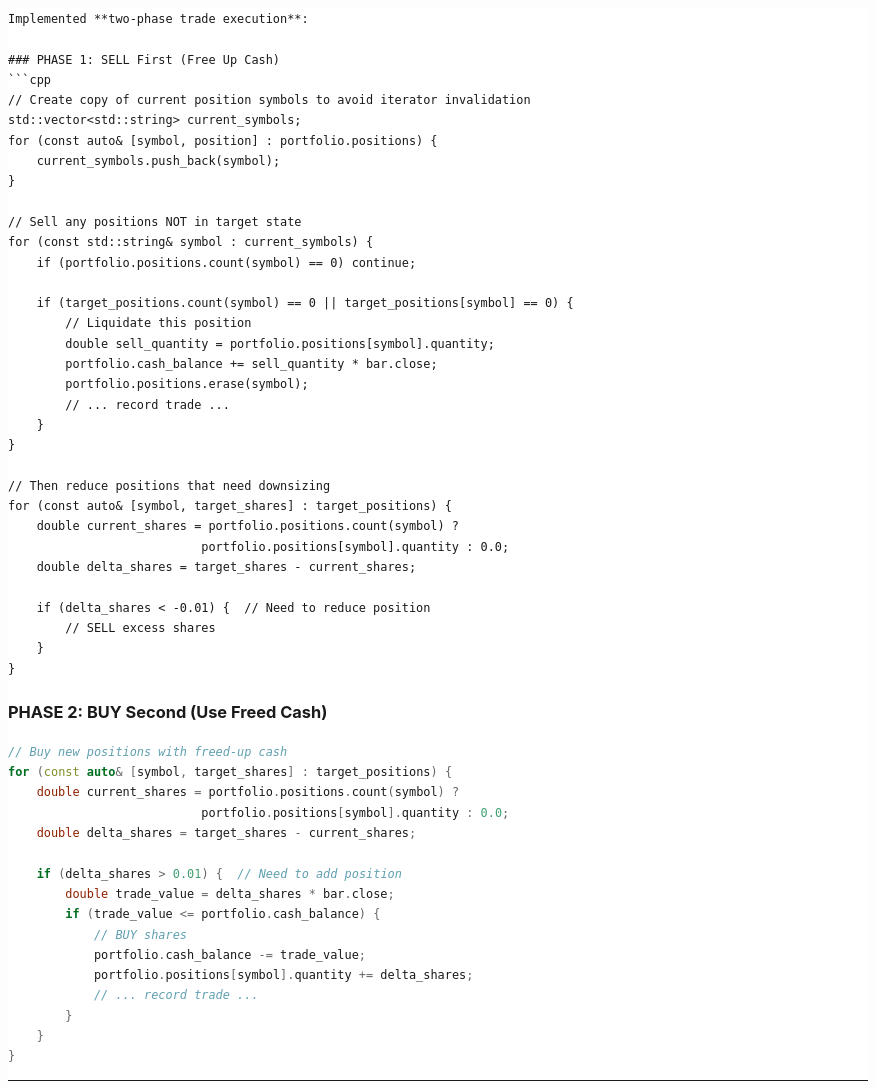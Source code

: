 ```text
Implemented **two-phase trade execution**:

### PHASE 1: SELL First (Free Up Cash)
```cpp
// Create copy of current position symbols to avoid iterator invalidation
std::vector<std::string> current_symbols;
for (const auto& [symbol, position] : portfolio.positions) {
    current_symbols.push_back(symbol);
}

// Sell any positions NOT in target state
for (const std::string& symbol : current_symbols) {
    if (portfolio.positions.count(symbol) == 0) continue;
    
    if (target_positions.count(symbol) == 0 || target_positions[symbol] == 0) {
        // Liquidate this position
        double sell_quantity = portfolio.positions[symbol].quantity;
        portfolio.cash_balance += sell_quantity * bar.close;
        portfolio.positions.erase(symbol);
        // ... record trade ...
    }
}

// Then reduce positions that need downsizing
for (const auto& [symbol, target_shares] : target_positions) {
    double current_shares = portfolio.positions.count(symbol) ? 
                           portfolio.positions[symbol].quantity : 0.0;
    double delta_shares = target_shares - current_shares;
    
    if (delta_shares < -0.01) {  // Need to reduce position
        // SELL excess shares
    }
}
```

### PHASE 2: BUY Second (Use Freed Cash)
```cpp
// Buy new positions with freed-up cash
for (const auto& [symbol, target_shares] : target_positions) {
    double current_shares = portfolio.positions.count(symbol) ? 
                           portfolio.positions[symbol].quantity : 0.0;
    double delta_shares = target_shares - current_shares;
    
    if (delta_shares > 0.01) {  // Need to add position
        double trade_value = delta_shares * bar.close;
        if (trade_value <= portfolio.cash_balance) {
            // BUY shares
            portfolio.cash_balance -= trade_value;
            portfolio.positions[symbol].quantity += delta_shares;
            // ... record trade ...
        }
    }
}
```

---